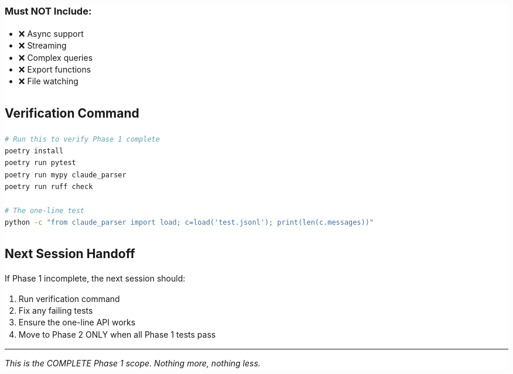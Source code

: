 ### Must NOT Include:
- ❌ Async support
- ❌ Streaming
- ❌ Complex queries
- ❌ Export functions
- ❌ File watching

## Verification Command
```bash
# Run this to verify Phase 1 complete
poetry install
poetry run pytest
poetry run mypy claude_parser
poetry run ruff check

# The one-line test
python -c "from claude_parser import load; c=load('test.jsonl'); print(len(c.messages))"
```

## Next Session Handoff
If Phase 1 incomplete, the next session should:
1. Run verification command
2. Fix any failing tests
3. Ensure the one-line API works
4. Move to Phase 2 ONLY when all Phase 1 tests pass

---
*This is the COMPLETE Phase 1 scope. Nothing more, nothing less.*